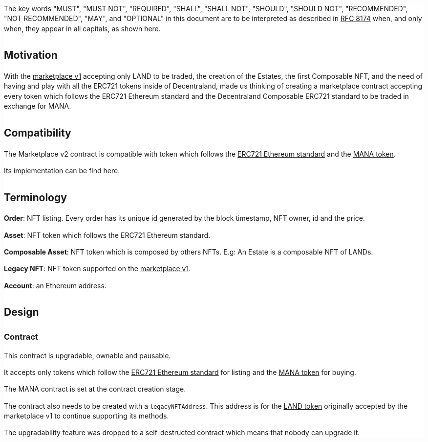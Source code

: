 The key words "MUST", "MUST NOT", "REQUIRED", "SHALL", "SHALL NOT", "SHOULD", "SHOULD NOT", "RECOMMENDED", "NOT RECOMMENDED", "MAY", and "OPTIONAL" in this document are to be interpreted as described in [RFC 8174](https://tools.ietf.org/html/rfc8174) when, and only when, they appear in all capitals, as shown here.

## Motivation

With the [marketplace v1](../dsp-0012/0012.md) accepting only LAND to be traded, the creation of the Estates, the first Composable NFT, and the need of having and play with all the ERC721 tokens inside of Decentraland, made us thinking of creating a marketplace contract accepting every token which follows the ERC721 Ethereum standard and the Decentraland Composable ERC721 standard to be traded in exchange for MANA.

## Compatibility

The Marketplace v2 contract is compatible with token which follows the [ERC721 Ethereum standard](https://github.com/ethereum/EIPs/blob/master/EIPS/eip-721.md) and the [MANA token](https://etherscan.io/address/0x0f5d2fb29fb7d3cfee444a200298f468908cc942).

Its implementation can be find [here](https://github.com/decentraland/marketplace-contracts/blob/master/full/Marketplace.sol).

## Terminology

**Order**: NFT listing. Every order has its unique id generated by the block timestamp, NFT owner, id and the price.

**Asset**: NFT token which follows the ERC721 Ethereum standard.

**Composable Asset**: NFT token which is composed by others NFTs. E.g: An Estate is a composable NFT of LANDs.

**Legacy NFT**: NFT token supported on the [marketplace v1](../dsp-0012/0012.md).

**Account**: an Ethereum address.

## Design

### Contract

This contract is upgradable, ownable and pausable.

It accepts only tokens which follow the [ERC721 Ethereum standard](https://github.com/ethereum/EIPs/blob/master/EIPS/eip-721.md) for listing and the [MANA token](https://etherscan.io/address/0x0f5d2fb29fb7d3cfee444a200298f468908cc942) for buying.

The MANA contract is set at the contract creation stage.

The contract also needs to be created with a `legacyNFTAddress`. This address is for the [LAND token](../dsp-0010/0010.md) originally accepted by the marketplace v1 to continue supporting its methods.

The upgradability feature was dropped to a self-destructed contract which means that nobody can upgrade it.
